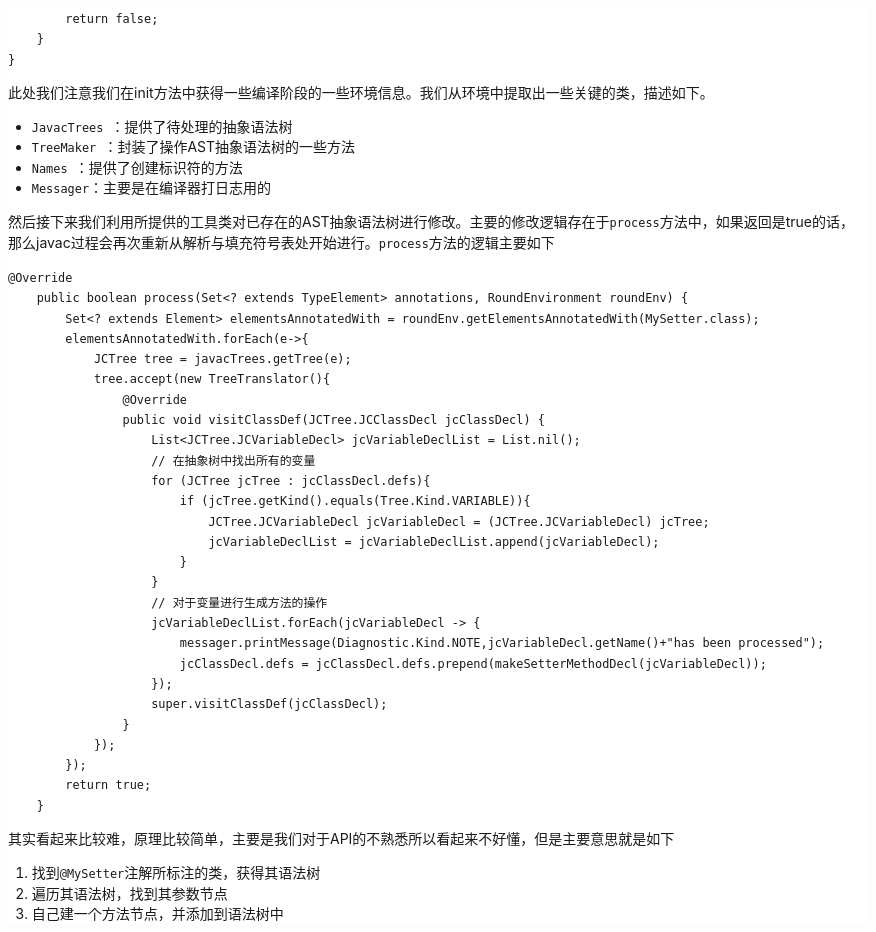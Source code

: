 ```
        return false;
    }
}

```

此处我们注意我们在init方法中获得一些编译阶段的一些环境信息。我们从环境中提取出一些关键的类，描述如下。

* `JavacTrees `：提供了待处理的抽象语法树
* `TreeMaker `：封装了操作AST抽象语法树的一些方法
* `Names `：提供了创建标识符的方法
* `Messager`：主要是在编译器打日志用的

然后接下来我们利用所提供的工具类对已存在的AST抽象语法树进行修改。主要的修改逻辑存在于`process`方法中，如果返回是true的话，那么javac过程会再次重新从解析与填充符号表处开始进行。`process`方法的逻辑主要如下

```
@Override
    public boolean process(Set<? extends TypeElement> annotations, RoundEnvironment roundEnv) {
        Set<? extends Element> elementsAnnotatedWith = roundEnv.getElementsAnnotatedWith(MySetter.class);
        elementsAnnotatedWith.forEach(e->{
            JCTree tree = javacTrees.getTree(e);
            tree.accept(new TreeTranslator(){
                @Override
                public void visitClassDef(JCTree.JCClassDecl jcClassDecl) {
                    List<JCTree.JCVariableDecl> jcVariableDeclList = List.nil();
                    // 在抽象树中找出所有的变量
                    for (JCTree jcTree : jcClassDecl.defs){
                        if (jcTree.getKind().equals(Tree.Kind.VARIABLE)){
                            JCTree.JCVariableDecl jcVariableDecl = (JCTree.JCVariableDecl) jcTree;
                            jcVariableDeclList = jcVariableDeclList.append(jcVariableDecl);
                        }
                    }
                    // 对于变量进行生成方法的操作
                    jcVariableDeclList.forEach(jcVariableDecl -> {
                        messager.printMessage(Diagnostic.Kind.NOTE,jcVariableDecl.getName()+"has been processed");
                        jcClassDecl.defs = jcClassDecl.defs.prepend(makeSetterMethodDecl(jcVariableDecl));
                    });
                    super.visitClassDef(jcClassDecl);
                }
            });
        });
        return true;
    }
```

其实看起来比较难，原理比较简单，主要是我们对于API的不熟悉所以看起来不好懂，但是主要意思就是如下

1. 找到`@MySetter`注解所标注的类，获得其语法树
2. 遍历其语法树，找到其参数节点
3. 自己建一个方法节点，并添加到语法树中
